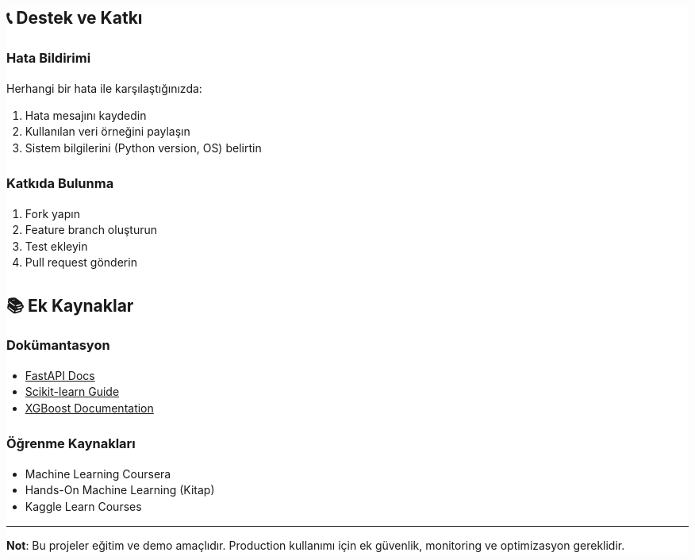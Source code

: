 ## 📞 Destek ve Katkı

### Hata Bildirimi
Herhangi bir hata ile karşılaştığınızda:
1. Hata mesajını kaydedin
2. Kullanılan veri örneğini paylaşın
3. Sistem bilgilerini (Python version, OS) belirtin

### Katkıda Bulunma
1. Fork yapın
2. Feature branch oluşturun
3. Test ekleyin
4. Pull request gönderin

## 📚 Ek Kaynaklar

### Dokümantasyon
- [FastAPI Docs](https://fastapi.tiangolo.com/)
- [Scikit-learn Guide](https://scikit-learn.org/stable/user_guide.html)
- [XGBoost Documentation](https://xgboost.readthedocs.io/)

### Öğrenme Kaynakları
- Machine Learning Coursera
- Hands-On Machine Learning (Kitap)
- Kaggle Learn Courses

---

**Not**: Bu projeler eğitim ve demo amaçlıdır. Production kullanımı için ek güvenlik, monitoring ve optimizasyon gereklidir.

